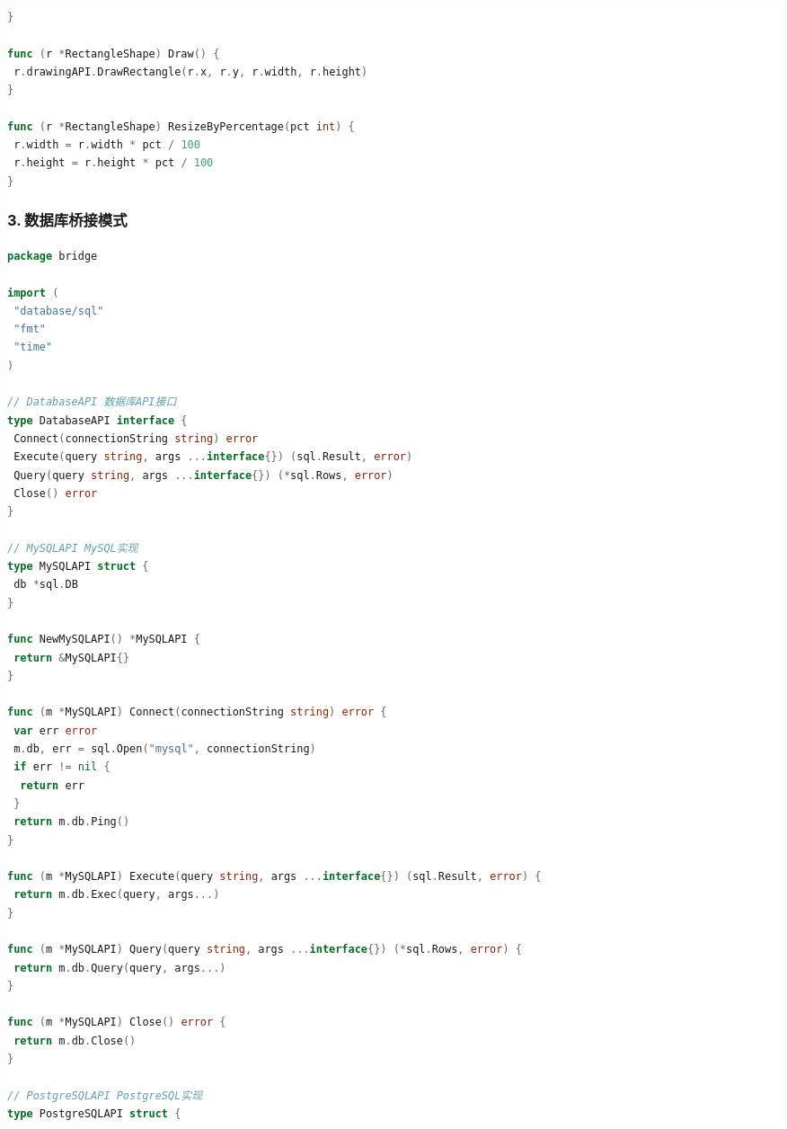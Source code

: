 ```go
}

func (r *RectangleShape) Draw() {
 r.drawingAPI.DrawRectangle(r.x, r.y, r.width, r.height)
}

func (r *RectangleShape) ResizeByPercentage(pct int) {
 r.width = r.width * pct / 100
 r.height = r.height * pct / 100
}
```

### 3. 数据库桥接模式

```go
package bridge

import (
 "database/sql"
 "fmt"
 "time"
)

// DatabaseAPI 数据库API接口
type DatabaseAPI interface {
 Connect(connectionString string) error
 Execute(query string, args ...interface{}) (sql.Result, error)
 Query(query string, args ...interface{}) (*sql.Rows, error)
 Close() error
}

// MySQLAPI MySQL实现
type MySQLAPI struct {
 db *sql.DB
}

func NewMySQLAPI() *MySQLAPI {
 return &MySQLAPI{}
}

func (m *MySQLAPI) Connect(connectionString string) error {
 var err error
 m.db, err = sql.Open("mysql", connectionString)
 if err != nil {
  return err
 }
 return m.db.Ping()
}

func (m *MySQLAPI) Execute(query string, args ...interface{}) (sql.Result, error) {
 return m.db.Exec(query, args...)
}

func (m *MySQLAPI) Query(query string, args ...interface{}) (*sql.Rows, error) {
 return m.db.Query(query, args...)
}

func (m *MySQLAPI) Close() error {
 return m.db.Close()
}

// PostgreSQLAPI PostgreSQL实现
type PostgreSQLAPI struct {
```